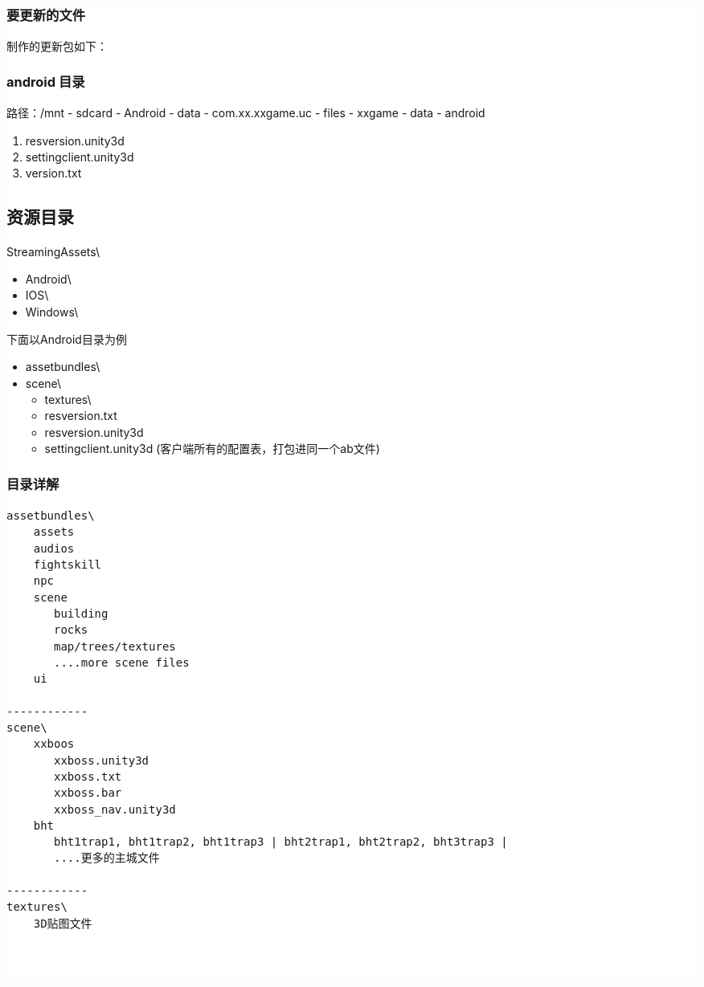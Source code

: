 ### 要更新的文件
制作的更新包如下：
### android 目录
路径：/mnt - sdcard - Android - data - com.xx.xxgame.uc - files - xxgame - data - android
1. resversion.unity3d
2. settingclient.unity3d
3. version.txt

## 资源目录

StreamingAssets\
- Android\
- IOS\
- Windows\

下面以Android目录为例
- assetbundles\
- scene\
   - textures\
   - resversion.txt
   - resversion.unity3d
   - settingclient.unity3d  (客户端所有的配置表，打包进同一个ab文件)

### 目录详解
<pre>
assetbundles\
    assets
    audios
    fightskill
    npc
    scene
       building
       rocks
       map/trees/textures
       ....more scene files
    ui

------------
scene\
    xxboos
       xxboss.unity3d
       xxboss.txt
       xxboss.bar
       xxboss_nav.unity3d
    bht
       bht1trap1, bht1trap2, bht1trap3 | bht2trap1, bht2trap2, bht3trap3 |
       ....更多的主城文件

------------
textures\
    3D贴图文件
